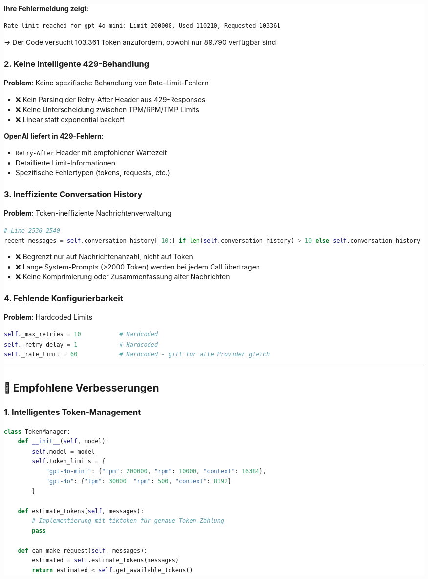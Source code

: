 **Ihre Fehlermeldung zeigt**:
```
Rate limit reached for gpt-4o-mini: Limit 200000, Used 110210, Requested 103361
```
→ Der Code versucht 103.361 Token anzufordern, obwohl nur 89.790 verfügbar sind

### 2. **Keine Intelligente 429-Behandlung**

**Problem**: Keine spezifische Behandlung von Rate-Limit-Fehlern
- ❌ Kein Parsing der Retry-After Header aus 429-Responses
- ❌ Keine Unterscheidung zwischen TPM/RPM/TMP Limits
- ❌ Linear statt exponential backoff

**OpenAI liefert in 429-Fehlern**:
- `Retry-After` Header mit empfohlener Wartezeit
- Detaillierte Limit-Informationen
- Spezifische Fehlertypen (tokens, requests, etc.)

### 3. **Ineffiziente Conversation History**

**Problem**: Token-ineffiziente Nachrichtenverwaltung
```python
# Line 2536-2540
recent_messages = self.conversation_history[-10:] if len(self.conversation_history) > 10 else self.conversation_history
```
- ❌ Begrenzt nur auf Nachrichtenanzahl, nicht auf Token
- ❌ Lange System-Prompts (>2000 Token) werden bei jedem Call übertragen
- ❌ Keine Komprimierung oder Zusammenfassung alter Nachrichten

### 4. **Fehlende Konfigurierbarkeit**

**Problem**: Hardcoded Limits
```python
self._max_retries = 10           # Hardcoded
self._retry_delay = 1            # Hardcoded
self._rate_limit = 60            # Hardcoded - gilt für alle Provider gleich
```

---

## 🔧 **Empfohlene Verbesserungen**

### 1. **Intelligentes Token-Management**

```python
class TokenManager:
    def __init__(self, model):
        self.model = model
        self.token_limits = {
            "gpt-4o-mini": {"tpm": 200000, "rpm": 10000, "context": 16384},
            "gpt-4o": {"tpm": 30000, "rpm": 500, "context": 8192}
        }
    
    def estimate_tokens(self, messages):
        # Implementierung mit tiktoken für genaue Token-Zählung
        pass
    
    def can_make_request(self, messages):
        estimated = self.estimate_tokens(messages)
        return estimated < self.get_available_tokens()
```
